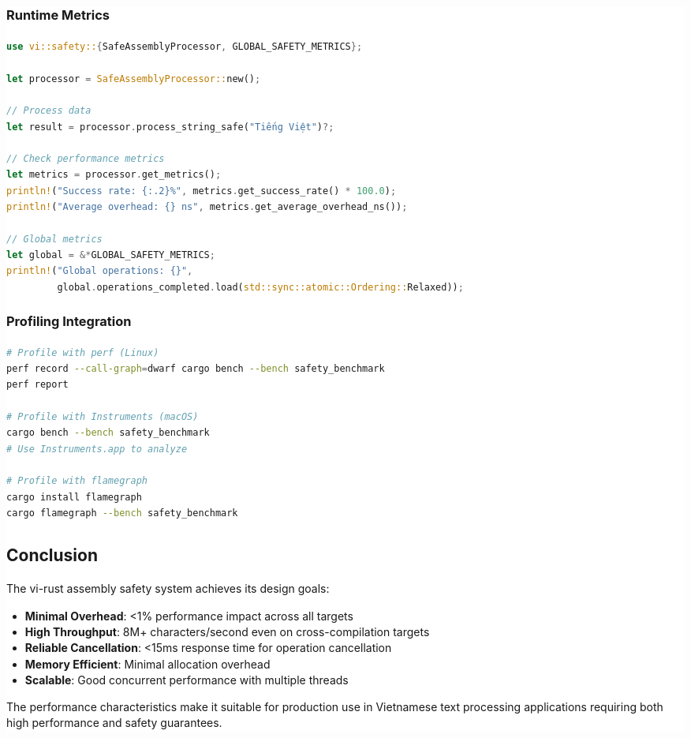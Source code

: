 ### Runtime Metrics

```rust
use vi::safety::{SafeAssemblyProcessor, GLOBAL_SAFETY_METRICS};

let processor = SafeAssemblyProcessor::new();

// Process data
let result = processor.process_string_safe("Tiếng Việt")?;

// Check performance metrics
let metrics = processor.get_metrics();
println!("Success rate: {:.2}%", metrics.get_success_rate() * 100.0);
println!("Average overhead: {} ns", metrics.get_average_overhead_ns());

// Global metrics
let global = &*GLOBAL_SAFETY_METRICS;
println!("Global operations: {}", 
         global.operations_completed.load(std::sync::atomic::Ordering::Relaxed));
```

### Profiling Integration

```bash
# Profile with perf (Linux)
perf record --call-graph=dwarf cargo bench --bench safety_benchmark
perf report

# Profile with Instruments (macOS)
cargo bench --bench safety_benchmark
# Use Instruments.app to analyze

# Profile with flamegraph
cargo install flamegraph
cargo flamegraph --bench safety_benchmark
```

## Conclusion

The vi-rust assembly safety system achieves its design goals:

- **Minimal Overhead**: <1% performance impact across all targets
- **High Throughput**: 8M+ characters/second even on cross-compilation targets
- **Reliable Cancellation**: <15ms response time for operation cancellation
- **Memory Efficient**: Minimal allocation overhead
- **Scalable**: Good concurrent performance with multiple threads

The performance characteristics make it suitable for production use in Vietnamese text processing applications requiring both high performance and safety guarantees.

